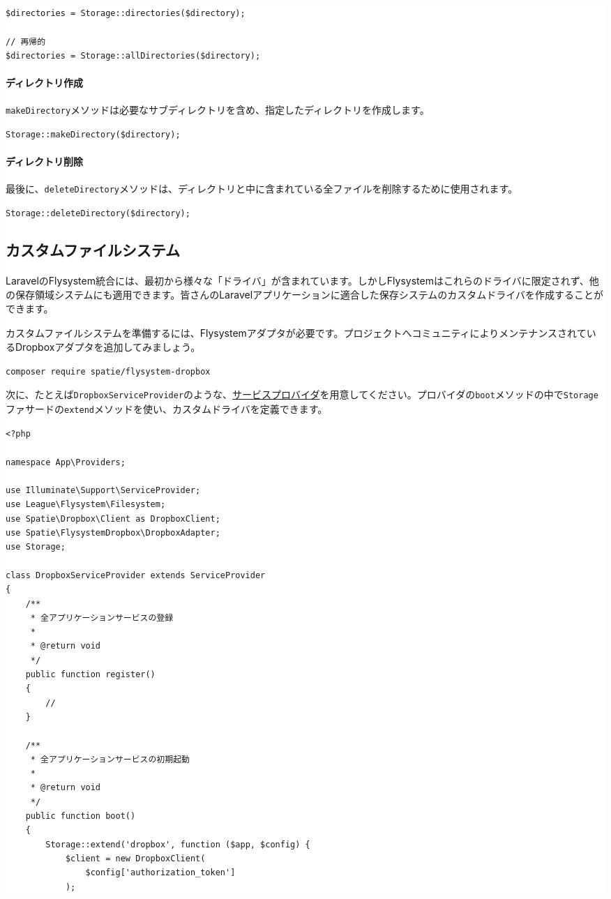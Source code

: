     $directories = Storage::directories($directory);

    // 再帰的
    $directories = Storage::allDirectories($directory);

#### ディレクトリ作成

`makeDirectory`メソッドは必要なサブディレクトリを含め、指定したディレクトリを作成します。

    Storage::makeDirectory($directory);

#### ディレクトリ削除

最後に、`deleteDirectory`メソッドは、ディレクトリと中に含まれている全ファイルを削除するために使用されます。

    Storage::deleteDirectory($directory);

<a name="custom-filesystems"></a>
## カスタムファイルシステム

LaravelのFlysystem統合には、最初から様々な「ドライバ」が含まれています。しかしFlysystemはこれらのドライバに限定されず、他の保存領域システムにも適用できます。皆さんのLaravelアプリケーションに適合した保存システムのカスタムドライバを作成することができます。

カスタムファイルシステムを準備するには、Flysystemアダプタが必要です。プロジェクトへコミュニティによりメンテナンスされているDropboxアダプタを追加してみましょう。

    composer require spatie/flysystem-dropbox

次に、たとえば`DropboxServiceProvider`のような、[サービスプロバイダ](/docs/{{version}}/providers)を用意してください。プロバイダの`boot`メソッドの中で`Storage`ファサードの`extend`メソッドを使い、カスタムドライバを定義できます。

    <?php

    namespace App\Providers;

    use Illuminate\Support\ServiceProvider;
    use League\Flysystem\Filesystem;
    use Spatie\Dropbox\Client as DropboxClient;
    use Spatie\FlysystemDropbox\DropboxAdapter;
    use Storage;

    class DropboxServiceProvider extends ServiceProvider
    {
        /**
         * 全アプリケーションサービスの登録
         *
         * @return void
         */
        public function register()
        {
            //
        }

        /**
         * 全アプリケーションサービスの初期起動
         *
         * @return void
         */
        public function boot()
        {
            Storage::extend('dropbox', function ($app, $config) {
                $client = new DropboxClient(
                    $config['authorization_token']
                );
